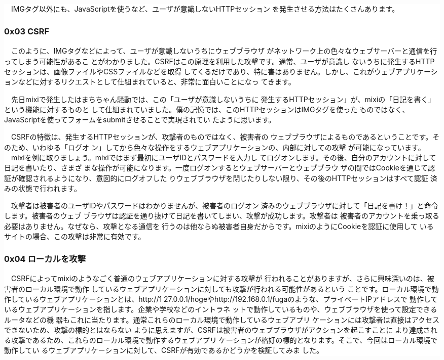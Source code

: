 　IMGタグ以外にも、JavaScriptを使うなど、ユーザが意識しないHTTPセッション
を発生させる方法はたくさんあります。


### 0x03 CSRF

　このように、IMGタグなどによって、ユーザが意識しないうちにウェブブラウザ
がネットワーク上の色々なウェブサーバーと通信を行ってしまう可能性があるこ
とがわかりました。CSRFはこの原理を利用した攻撃です。通常、ユーザが意識し
ないうちに発生するHTTPセッションは、画像ファイルやCSSファイルなどを取得
してくるだけであり、特に害はありません。しかし、これがウェブアプリケーシ
ョンなどに対するリクエストとして仕組まれていると、非常に面白いことになっ
てきます。

　先日mixiで発生したはまちちゃん騒動では、この「ユーザが意識しないうちに
発生するHTTPセッション」が、mixiの「日記を書く」という機能に対するものと
して仕組まれていました。僕の記憶では、このHTTPセッションはIMGタグを使った
ものではなく、JavaScriptを使ってフォームをsubmitさせることで実現されてい
たように思います。

　CSRFの特徴は、発生するHTTPセッションが、攻撃者のものではなく、被害者の
ウェブブラウザによるものであるということです。そのため、いわゆる「ログオ
ン」してから色々な操作をするウェブアプリケーションの、内部に対しての攻撃
が可能になっています。
　mixiを例に取りましょう。mixiではまず最初にユーザIDとパスワードを入力し
てログオンします。その後、自分のアカウントに対して日記を書いたり、さまざ
まな操作が可能になります。一度ログオンするとウェブサーバーとウェブブラウ
ザの間ではCookieを通じて認証が確認されるようになり、意図的にログオフした
りウェブブラウザを閉じたりしない限り、その後のHTTPセッションはすべて認証
済みの状態で行われます。

　攻撃者は被害者のユーザIDやパスワードはわかりませんが、被害者のログオン
済みのウェブブラウザに対して「日記を書け！」と命令します。被害者のウェブ
ブラウザは認証を通り抜けて日記を書いてしまい、攻撃が成功します。攻撃者は
被害者のアカウントを乗っ取る必要はありません。なぜなら、攻撃となる通信を
行うのは他ならぬ被害者自身だからです。mixiのようにCookieを認証に使用して
いるサイトの場合、この攻撃は非常に有効です。


### 0x04 ローカルを攻撃

　CSRFによってmixiのようなごく普通のウェブアプリケーションに対する攻撃が
行われることがありますが、さらに興味深いのは、被害者のローカル環境で動作
しているウェブアプリケーションに対しても攻撃が行われる可能性があるという
ことです。ローカル環境で動作しているウェブアプリケーションとは、http://1
27.0.0.1/hogeやhttp://192.168.0.1/fugaのような、プライベートIPアドレスで
動作しているウェブアプリケーションを指します。企業や学校などのイントラネ
ットで動作しているものや、ウェブブラウザを使って設定できるルータなどの機
器もこれに当たります。通常これらのローカル環境で動作しているウェブアプリ
ケーションには攻撃者は直接はアクセスできないため、攻撃の標的とはならない
ように思えますが、CSRFは被害者のウェブブラウザがアクションを起こすことに
より達成される攻撃であるため、これらのローカル環境で動作するウェブアプリ
ケーションが格好の標的となります。そこで、今回はローカル環境で動作してい
るウェブアプリケーションに対して、CSRFが有効であるかどうかを検証してみま
した。
